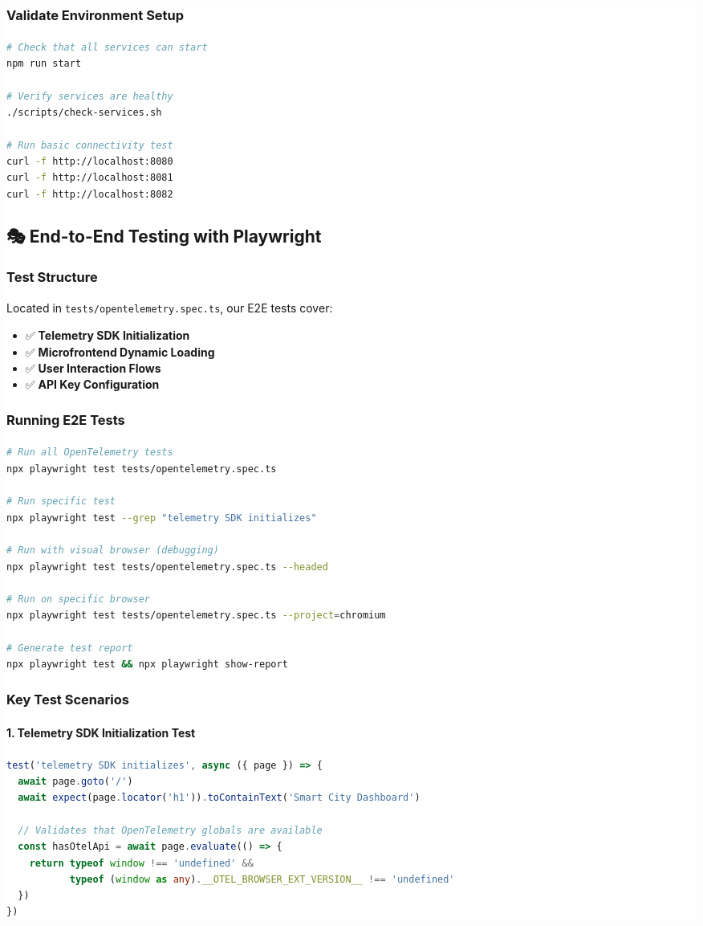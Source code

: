 ```bash
```

### Validate Environment Setup

```bash
# Check that all services can start
npm run start

# Verify services are healthy
./scripts/check-services.sh

# Run basic connectivity test
curl -f http://localhost:8080
curl -f http://localhost:8081
curl -f http://localhost:8082
```

## 🎭 End-to-End Testing with Playwright

### Test Structure

Located in `tests/opentelemetry.spec.ts`, our E2E tests cover:

- ✅ **Telemetry SDK Initialization**
- ✅ **Microfrontend Dynamic Loading**
- ✅ **User Interaction Flows**
- ✅ **API Key Configuration**

### Running E2E Tests

```bash
# Run all OpenTelemetry tests
npx playwright test tests/opentelemetry.spec.ts

# Run specific test
npx playwright test --grep "telemetry SDK initializes"

# Run with visual browser (debugging)
npx playwright test tests/opentelemetry.spec.ts --headed

# Run on specific browser
npx playwright test tests/opentelemetry.spec.ts --project=chromium

# Generate test report
npx playwright test && npx playwright show-report
```

### Key Test Scenarios

#### 1. Telemetry SDK Initialization Test

```typescript
test('telemetry SDK initializes', async ({ page }) => {
  await page.goto('/')
  await expect(page.locator('h1')).toContainText('Smart City Dashboard')
  
  // Validates that OpenTelemetry globals are available
  const hasOtelApi = await page.evaluate(() => {
    return typeof window !== 'undefined' && 
           typeof (window as any).__OTEL_BROWSER_EXT_VERSION__ !== 'undefined'
  })
})
```
